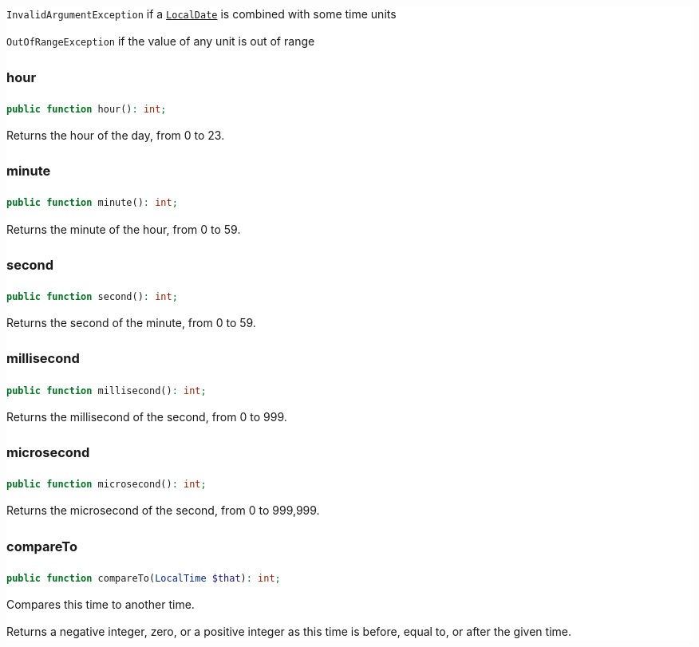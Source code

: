 `InvalidArgumentException` if a [`LocalDate`](local-date) is combined with some time units

`OutOfRangeException` if the value of any unit is out of range


### hour

```php
public function hour(): int;
```

Returns the hour of the day, from 0 to 23.


### minute

```php
public function minute(): int;
```

Returns the minute of the hour, from 0 to 59.


### second

```php
public function second(): int;
```

Returns the second of the minute, from 0 to 59.


### millisecond

```php
public function millisecond(): int;
```

Returns the millisecond of the second, from 0 to 999.


### microsecond

```php
public function microsecond(): int;
```

Returns the microsecond of the second, from 0 to 999,999.


### compareTo

```php
public function compareTo(LocalTime $that): int;
```

Compares this time to another time.

Returns a negative integer, zero, or a positive integer as this
time is before, equal to, or after the given time.
